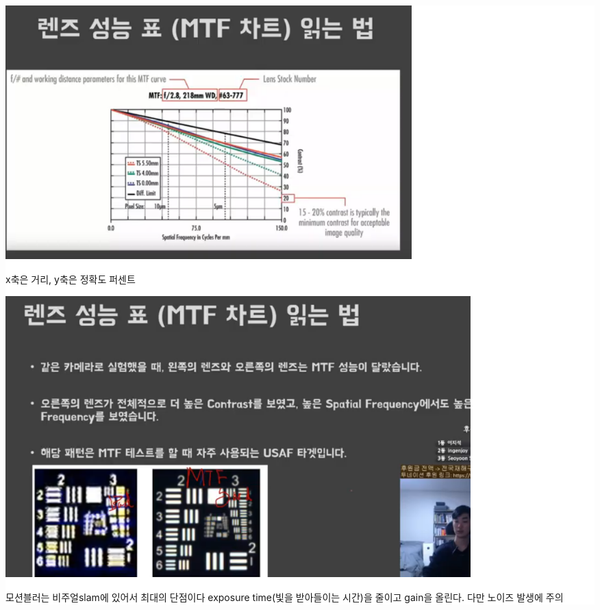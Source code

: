 

<img src="../computer_processing/images/SLAM/image-20200301175621965.png" alt="image-20200301175621965" style="zoom:80%;" />

x축은 거리, y축은 정확도 퍼센트



<img src="../computer_processing/images/SLAM/image-20200301175908841.png" alt="image-20200301175908841" style="zoom:80%;" />



모션블러는 비주얼slam에 있어서 최대의 단점이다 exposure time(빛을 받아들이는 시간)을 줄이고 gain을 올린다. 다만 노이즈 발생에 주의